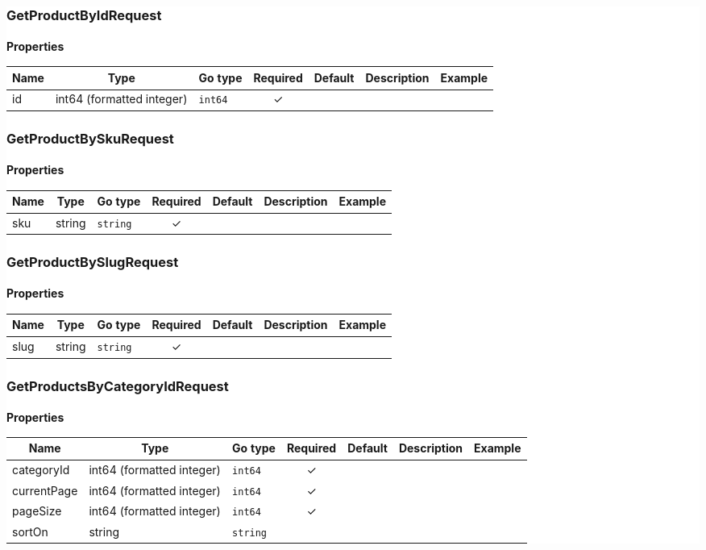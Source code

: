 

### <span id="get-product-by-id-request"></span> GetProductByIdRequest


  



**Properties**

| Name | Type | Go type | Required | Default | Description | Example |
|------|------|---------|:--------:| ------- |-------------|---------|
| id | int64 (formatted integer)| `int64` | ✓ | |  |  |



### <span id="get-product-by-sku-request"></span> GetProductBySkuRequest


  



**Properties**

| Name | Type | Go type | Required | Default | Description | Example |
|------|------|---------|:--------:| ------- |-------------|---------|
| sku | string| `string` | ✓ | |  |  |



### <span id="get-product-by-slug-request"></span> GetProductBySlugRequest


  



**Properties**

| Name | Type | Go type | Required | Default | Description | Example |
|------|------|---------|:--------:| ------- |-------------|---------|
| slug | string| `string` | ✓ | |  |  |



### <span id="get-products-by-category-id-request"></span> GetProductsByCategoryIdRequest


  



**Properties**

| Name | Type | Go type | Required | Default | Description | Example |
|------|------|---------|:--------:| ------- |-------------|---------|
| categoryId | int64 (formatted integer)| `int64` | ✓ | |  |  |
| currentPage | int64 (formatted integer)| `int64` | ✓ | |  |  |
| pageSize | int64 (formatted integer)| `int64` | ✓ | |  |  |
| sortOn | string| `string` |  | |  |  |
